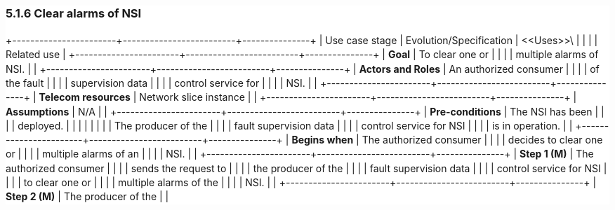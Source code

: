 ### 5.1.6 Clear alarms of NSI

+-----------------------+-------------------------+---------------+
| Use case stage        | Evolution/Specification | \<\<Uses\>\>\ |
|                       |                         | Related use   |
+-----------------------+-------------------------+---------------+
| **Goal**              | To clear one or         |               |
|                       | multiple alarms of NSI. |               |
+-----------------------+-------------------------+---------------+
| **Actors and Roles**  | An authorized consumer  |               |
|                       | of the fault            |               |
|                       | supervision data        |               |
|                       | control service for     |               |
|                       | NSI.                    |               |
+-----------------------+-------------------------+---------------+
| **Telecom resources** | Network slice instance  |               |
+-----------------------+-------------------------+---------------+
| **Assumptions**       | N/A                     |               |
+-----------------------+-------------------------+---------------+
| **Pre-conditions**    | The NSI has been        |               |
|                       | deployed.               |               |
|                       |                         |               |
|                       | The producer of the     |               |
|                       | fault supervision data  |               |
|                       | control service for NSI |               |
|                       | is in operation.        |               |
+-----------------------+-------------------------+---------------+
| **Begins when**       | The authorized consumer |               |
|                       | decides to clear one or |               |
|                       | multiple alarms of an   |               |
|                       | NSI.                    |               |
+-----------------------+-------------------------+---------------+
| **Step 1 (M)**        | The authorized consumer |               |
|                       | sends the request to    |               |
|                       | the producer of the     |               |
|                       | fault supervision data  |               |
|                       | control service for NSI |               |
|                       | to clear one or         |               |
|                       | multiple alarms of the  |               |
|                       | NSI.                    |               |
+-----------------------+-------------------------+---------------+
| **Step 2 (M)**        | The producer of the     |               |